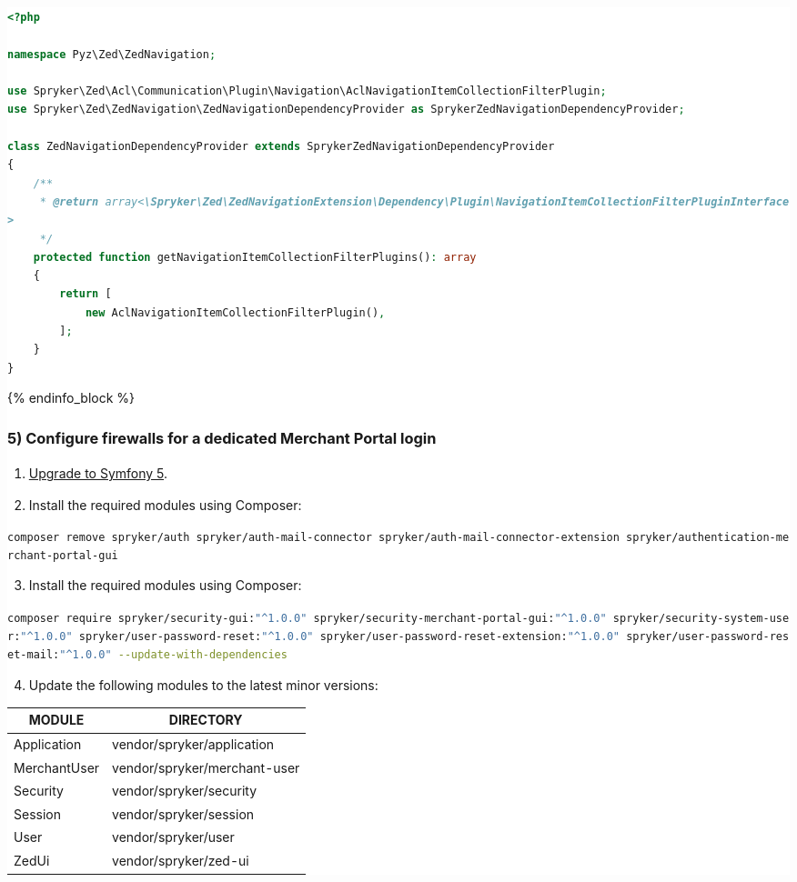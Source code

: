 ```php
<?php

namespace Pyz\Zed\ZedNavigation;

use Spryker\Zed\Acl\Communication\Plugin\Navigation\AclNavigationItemCollectionFilterPlugin;
use Spryker\Zed\ZedNavigation\ZedNavigationDependencyProvider as SprykerZedNavigationDependencyProvider;

class ZedNavigationDependencyProvider extends SprykerZedNavigationDependencyProvider
{
    /**
     * @return array<\Spryker\Zed\ZedNavigationExtension\Dependency\Plugin\NavigationItemCollectionFilterPluginInterface>
     */
    protected function getNavigationItemCollectionFilterPlugins(): array
    {
        return [
            new AclNavigationItemCollectionFilterPlugin(),
        ];
    }
}
```

{% endinfo_block %}

### 5) Configure firewalls for a dedicated Merchant Portal login

1. [Upgrade to Symfony 5](/docs/dg/dev/upgrade-and-migrate/upgrade-to-symfony-5.html).

2. Install the required modules using Composer:

```bash
composer remove spryker/auth spryker/auth-mail-connector spryker/auth-mail-connector-extension spryker/authentication-merchant-portal-gui
```

3. Install the required modules using Composer:

```bash
composer require spryker/security-gui:"^1.0.0" spryker/security-merchant-portal-gui:"^1.0.0" spryker/security-system-user:"^1.0.0" spryker/user-password-reset:"^1.0.0" spryker/user-password-reset-extension:"^1.0.0" spryker/user-password-reset-mail:"^1.0.0" --update-with-dependencies
```

4. Update the following modules to the latest minor versions:

| MODULE       | DIRECTORY                    |
|--------------|------------------------------|
| Application  | vendor/spryker/application   |
| MerchantUser | vendor/spryker/merchant-user |
| Security     | vendor/spryker/security      |
| Session      | vendor/spryker/session       |
| User         | vendor/spryker/user          |
| ZedUi        | vendor/spryker/zed-ui        |
